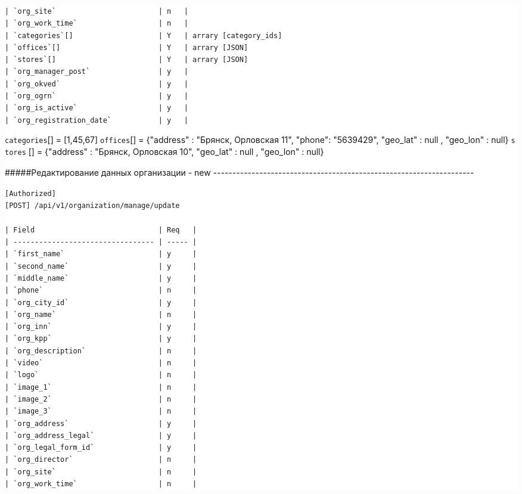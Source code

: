     | `org_site`                        | n   |
    | `org_work_time`                   | n   |
    | `categories`[]                    | Y   | arrary [category_ids]
    | `offices`[]                       | Y   | arrary [JSON]
    | `stores`[]                        | Y   | arrary [JSON]
    | `org_manager_post`                | y   |
    | `org_okved`                       | y   |
    | `org_ogrn`                        | y   |
    | `org_is_active`                   | y   |
    | `org_registration_date`           | y   |

`categories`[] = [1,45,67]
`offices`[] = {"address" : "Брянск, Орловская 11", "phone": "5639429", "geo_lat" : null ,  "geo_lon" : null}
`stores` [] = {"address" : "Брянск, Орловская 10", "geo_lat" : null ,  "geo_lon" : null}


#####Редактирование данных организации  - new -------------------------------------------------------------------- 

    [Authorized]
    [POST] /api/v1/organization/manage/update

    | Field                             | Req   |
    | --------------------------------- | ----- |
    | `first_name`                      | y     |
    | `second_name`                     | y     |
    | `middle_name`                     | y     |
    | `phone`                           | n     |
    | `org_city_id`                     | y     |
    | `org_name`                        | n     |
    | `org_inn`                         | y     |
    | `org_kpp`                         | y     | 
    | `org_description`                 | n     |
    | `video`                           | n     |
    | `logo`                            | n     |
    | `image_1`                         | n     |
    | `image_2`                         | n     |
    | `image_3`                         | n     |
    | `org_address`                     | y     |
    | `org_address_legal`               | y     |
    | `org_legal_form_id`               | y     |
    | `org_director`                    | n     |
    | `org_site`                        | n     |
    | `org_work_time`                   | n     |